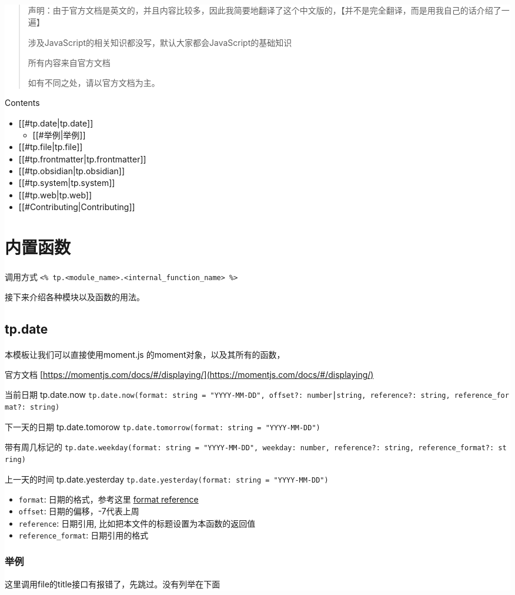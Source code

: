 
> 声明：由于官方文档是英文的，并且内容比较多，因此我简要地翻译了这个中文版的，【并不是完全翻译，而是用我自己的话介绍了一遍】
> 
> 涉及JavaScript的相关知识都没写，默认大家都会JavaScript的基础知识
> 
> 所有内容来自官方文档
> 
> 如有不同之处，请以官方文档为主。


Contents

- [[#tp.date|tp.date]]
	- [[#举例|举例]]
- [[#tp.file|tp.file]]
- [[#tp.frontmatter|tp.frontmatter]]
- [[#tp.obsidian|tp.obsidian]]
- [[#tp.system|tp.system]]
- [[#tp.web|tp.web]]
- [[#Contributing|Contributing]]


# 内置函数

调用方式 `<% tp.<module_name>.<internal_function_name> %>`

接下来介绍各种模块以及函数的用法。

##  tp.date

本模板让我们可以直接使用moment.js 的moment对象，以及其所有的函数，

官方文档 [https://momentjs.com/docs/#/displaying/](https://momentjs.com/docs/#/displaying/)

当前日期 tp.date.now
`tp.date.now(format: string = "YYYY-MM-DD", offset?: number⎮string, reference?: string, reference_format?: string)`

下一天的日期 tp.date.tomorow
`tp.date.tomorrow(format: string = "YYYY-MM-DD")`

带有周几标记的 
`tp.date.weekday(format: string = "YYYY-MM-DD", weekday: number, reference?: string, reference_format?: string)`

上一天的时间 tp.date.yesterday
`tp.date.yesterday(format: string = "YYYY-MM-DD")`

- `format`: 日期的格式，参考这里  [format reference](https://momentjs.com/docs/#/displaying/format/)
-  `offset`: 日期的偏移，-7代表上周    
- `reference`: 日期引用, 比如把本文件的标题设置为本函数的返回值
- `reference_format`: 日期引用的格式

### 举例

这里调用file的title接口有报错了，先跳过。没有列举在下面
